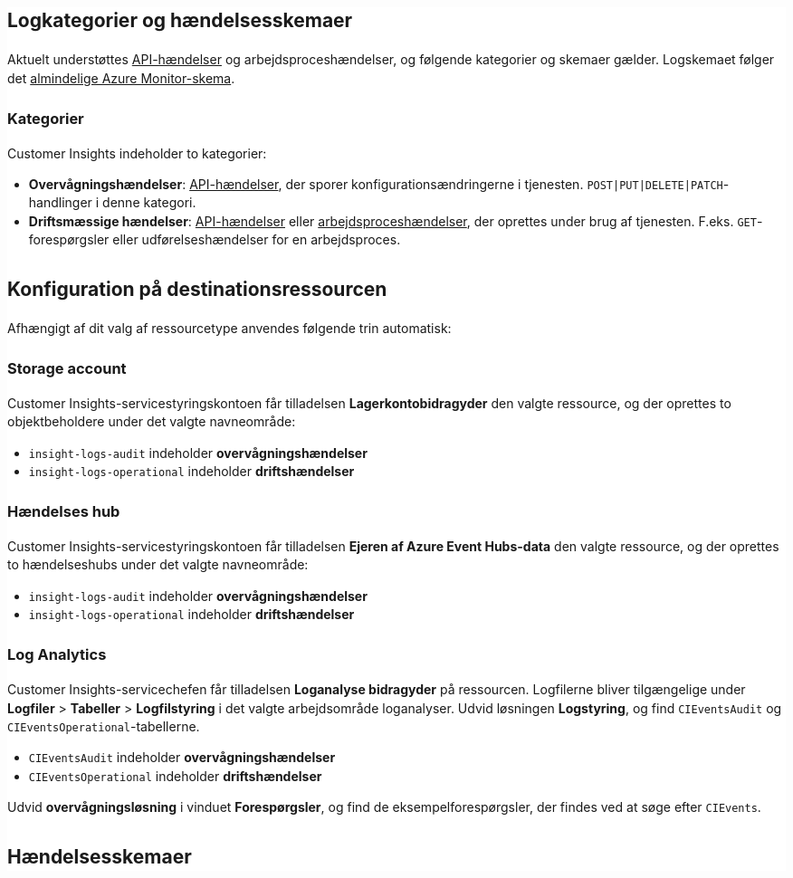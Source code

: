 ## <a name="log-categories-and-event-schemas"></a>Logkategorier og hændelsesskemaer

Aktuelt understøttes [API-hændelser](apis.md) og arbejdsproceshændelser, og følgende kategorier og skemaer gælder.
Logskemaet følger det [almindelige Azure Monitor-skema](/azure/azure-monitor/platform/resource-logs-schema#top-level-common-schema).

### <a name="categories"></a>Kategorier

Customer Insights indeholder to kategorier:

- **Overvågningshændelser**: [API-hændelser](#api-event-schema), der sporer konfigurationsændringerne i tjenesten. `POST|PUT|DELETE|PATCH`-handlinger i denne kategori.
- **Driftsmæssige hændelser**: [API-hændelser](#api-event-schema) eller [arbejdsproceshændelser](#workflow-event-schema), der oprettes under brug af tjenesten.  F.eks. `GET`-forespørgsler eller udførelseshændelser for en arbejdsproces.

## <a name="configuration-on-the-destination-resource"></a>Konfiguration på destinationsressourcen

Afhængigt af dit valg af ressourcetype anvendes følgende trin automatisk:

### <a name="storage-account"></a>Storage account

Customer Insights-servicestyringskontoen får tilladelsen **Lagerkontobidragyder** den valgte ressource, og der oprettes to objektbeholdere under det valgte navneområde:

- `insight-logs-audit` indeholder **overvågningshændelser**
- `insight-logs-operational` indeholder **driftshændelser**

### <a name="event-hub"></a>Hændelses hub

Customer Insights-servicestyringskontoen får tilladelsen **Ejeren af Azure Event Hubs-data** den valgte ressource, og der oprettes to hændelseshubs under det valgte navneområde:

- `insight-logs-audit` indeholder **overvågningshændelser**
- `insight-logs-operational` indeholder **driftshændelser**

### <a name="log-analytics"></a>Log Analytics

Customer Insights-servicechefen får tilladelsen **Loganalyse bidragyder** på ressourcen. Logfilerne bliver tilgængelige under **Logfiler** > **Tabeller** > **Logfilstyring** i det valgte arbejdsområde loganalyser. Udvid løsningen **Logstyring**, og find `CIEventsAudit` og `CIEventsOperational`-tabellerne.

- `CIEventsAudit` indeholder **overvågningshændelser**
- `CIEventsOperational` indeholder **driftshændelser**

Udvid **overvågningsløsning** i vinduet **Forespørgsler**, og find de eksempelforespørgsler, der findes ved at søge efter `CIEvents`.

## <a name="event-schemas"></a>Hændelsesskemaer
